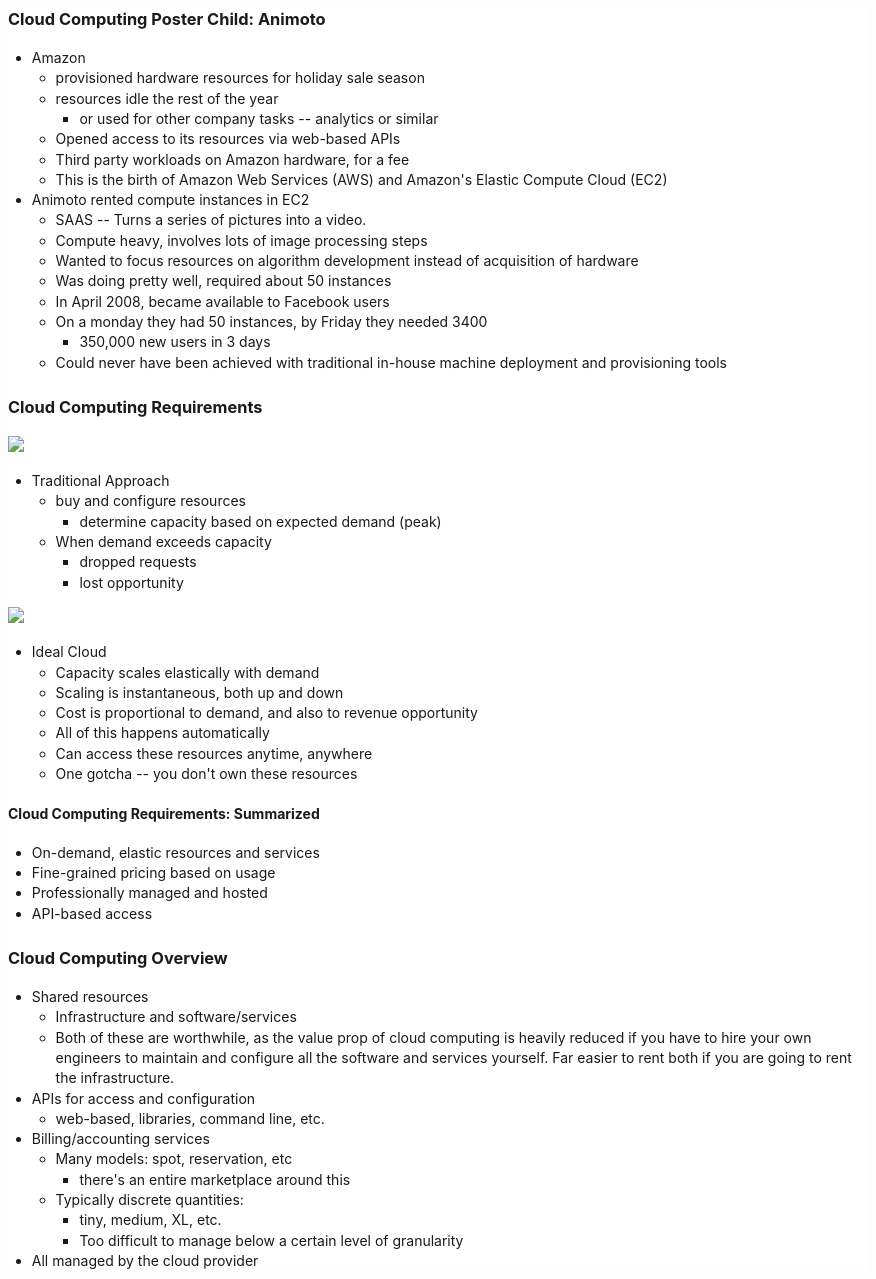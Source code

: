 ### Cloud Computing Poster Child: Animoto
* Amazon
	* provisioned hardware resources for holiday sale season
	* resources idle the rest of the year
		* or used for other company tasks -- analytics or similar
	* Opened access to its resources via web-based APIs
	* Third party workloads on Amazon hardware, for a fee
	* This is the birth of Amazon Web Services (AWS) and Amazon's Elastic Compute Cloud (EC2)
* Animoto rented compute instances in EC2
	* SAAS -- Turns a series of pictures into a video. 
	* Compute heavy, involves lots of image processing steps
	* Wanted to focus resources on algorithm development instead of acquisition of hardware
	* Was doing pretty well, required about 50 instances
	* In April 2008, became available to Facebook users
	* On a monday they had 50 instances, by Friday they needed 3400
		* 350,000 new users in 3 days
	* Could never have been achieved with traditional in-house machine deployment and provisioning tools

### Cloud Computing Requirements
![](../assets/content_images/omscs/gios/p4l4_img1.png)
* Traditional Approach
	* buy and configure resources
		* determine capacity based on expected demand (peak)
	* When demand exceeds capacity
		* dropped requests
		* lost opportunity

![](../assets/content_images/omscs/gios/p4l4_img2.png)
* Ideal Cloud
	* Capacity scales elastically with demand
	* Scaling is instantaneous, both up and down
	* Cost is proportional to demand, and also to revenue opportunity
	* All of this happens automatically
	* Can access these resources anytime, anywhere
	* One gotcha -- you don't own these resources

#### Cloud Computing Requirements: Summarized
* On-demand, elastic resources and services
* Fine-grained pricing based on usage
* Professionally managed and hosted
* API-based access

### Cloud Computing Overview
* Shared resources
	* Infrastructure and software/services
	* Both of these are worthwhile, as the value prop of cloud computing is heavily reduced if you have to hire your own engineers to maintain and configure all the software and services yourself.  Far easier to rent both if you are going to rent the infrastructure.
* APIs for access and configuration
	* web-based, libraries, command line, etc.
* Billing/accounting services
	* Many models: spot, reservation, etc
		* there's an entire marketplace around this
	* Typically discrete quantities:
		* tiny, medium, XL, etc.
		* Too difficult to manage below a certain level of granularity
* All managed by the cloud provider
